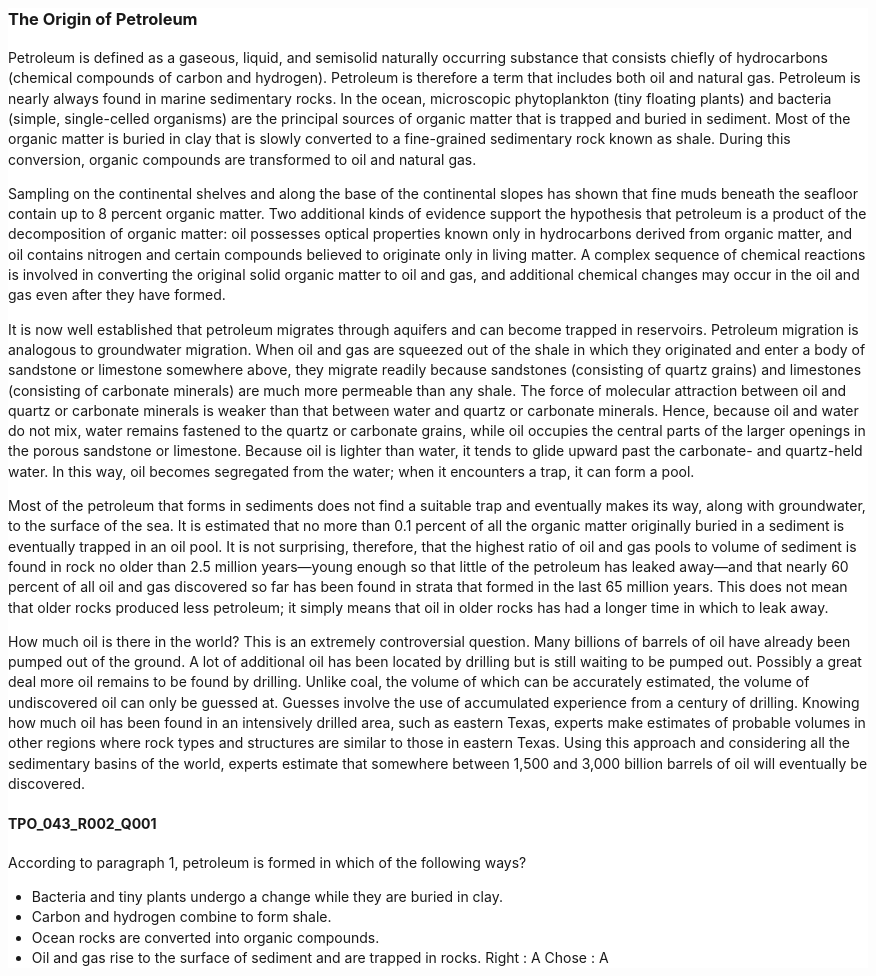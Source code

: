 ### The Origin of Petroleum
Petroleum is defined as a gaseous, liquid, and semisolid naturally occurring substance that consists chiefly of hydrocarbons (chemical compounds of carbon and hydrogen). Petroleum is therefore a term that includes both oil and natural gas. Petroleum is nearly always found in marine sedimentary rocks. In the ocean, microscopic phytoplankton (tiny floating plants) and bacteria (simple, single-celled organisms) are the principal sources of organic matter that is trapped and buried in sediment. Most of the organic matter is buried in clay that is slowly converted to a fine-grained sedimentary rock known as shale. During this conversion, organic compounds are transformed to oil and natural gas.

Sampling on the continental shelves and along the base of the continental slopes has shown that fine muds beneath the seafloor contain up to 8 percent organic matter. Two additional kinds of evidence support the hypothesis that petroleum is a product of the decomposition of organic matter: oil possesses optical properties known only in hydrocarbons derived from organic matter, and oil contains nitrogen and certain compounds believed to originate only in living matter. A complex sequence of chemical reactions is involved in converting the original solid organic matter to oil and gas, and additional chemical changes may occur in the oil and gas even after they have formed.

It is now well established that petroleum migrates through aquifers and can become trapped in reservoirs. Petroleum migration is analogous to groundwater migration. When oil and gas are squeezed out of the shale in which they originated and enter a body of sandstone or limestone somewhere above, they migrate readily because sandstones (consisting of quartz grains) and limestones (consisting of carbonate minerals) are much more permeable than any shale. The force of molecular attraction between oil and quartz or carbonate minerals is weaker than that between water and quartz or carbonate minerals. Hence, because oil and water do not mix, water remains fastened to the quartz or carbonate grains, while oil occupies the central parts of the larger openings in the porous sandstone or limestone. Because oil is lighter than water, it tends to glide upward past the carbonate- and quartz-held water. In this way, oil becomes segregated from the water; when it encounters a trap, it can form a pool.

Most of the petroleum that forms in sediments does not find a suitable trap and eventually makes its way, along with groundwater, to the surface of the sea. It is estimated that no more than 0.1 percent of all the organic matter originally buried in a sediment is eventually trapped in an oil pool. It is not surprising, therefore, that the highest ratio of oil and gas pools to volume of sediment is found in rock no older than 2.5 million years—young enough so that little of the petroleum has leaked away—and that nearly 60 percent of all oil and gas discovered so far has been found in strata that formed in the last 65 million years. This does not mean that older rocks produced less petroleum; it simply means that oil in older rocks has had a longer time in which to leak away.

How much oil is there in the world? This is an extremely controversial question. Many billions of barrels of oil have already been pumped out of the ground. A lot of additional oil has been located by drilling but is still waiting to be pumped out. Possibly a great deal more oil remains to be found by drilling. Unlike coal, the volume of which can be accurately estimated, the volume of undiscovered oil can only be guessed at. Guesses involve the use of accumulated experience from a century of drilling. Knowing how much oil has been found in an intensively drilled area, such as eastern Texas, experts make estimates of probable volumes in other regions where rock types and structures are similar to those in eastern Texas. Using this approach and considering all the sedimentary basins of the world, experts estimate that somewhere between 1,500 and 3,000 billion barrels of oil will eventually be discovered.

#### TPO_043_R002_Q001
According to paragraph 1, petroleum is formed in which of the following ways?
- Bacteria and tiny plants undergo a change while they are buried in clay.
- Carbon and hydrogen combine to form shale.
- Ocean rocks are converted into organic compounds.
- Oil and gas rise to the surface of sediment and are trapped in rocks.
Right : A	Chose : A
